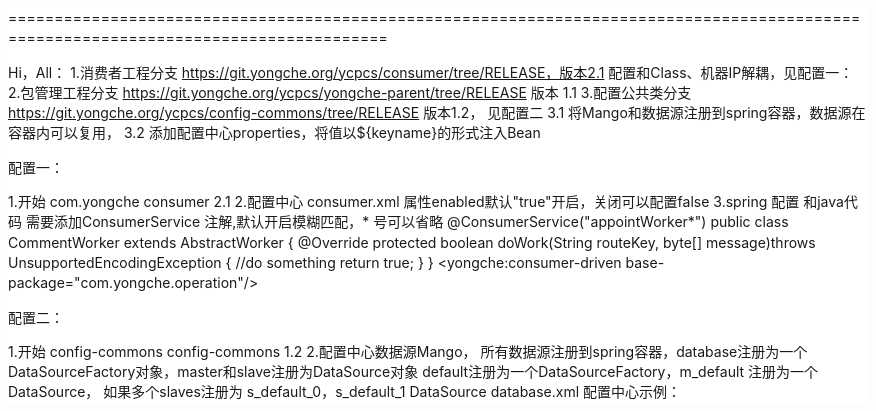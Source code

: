 
=====================================================================================================================================



Hi，All：
	1.消费者工程分支 https://git.yongche.org/ycpcs/consumer/tree/RELEASE，版本2.1  配置和Class、机器IP解耦，见配置一：
        2.包管理工程分支 https://git.yongche.org/ycpcs/yongche-parent/tree/RELEASE 版本 1.1
        3.配置公共类分支 https://git.yongche.org/ycpcs/config-commons/tree/RELEASE 版本1.2， 见配置二
		3.1 将Mango和数据源注册到spring容器，数据源在容器内可以复用，
		3.2 添加配置中心properties，将值以${keyname}的形式注入Bean




配置一：
     
1.开始
        <dependency>
            <groupId>com.yongche</groupId>
            <artifactId>consumer</artifactId>
            <version>2.1</version>
        </dependency>
2.配置中心 consumer.xml 属性enabled默认"true"开启，关闭可以配置false
<consumer>
  <worker name="appointWorker" vhostIp="10.0.11.209" vhostName="/dispatch" exchange="chelv_appoint" queue="chelv_appoint" count="2"/>
  <worker name="appointWorker1" vhostIp="10.0.11.215" vhostName="/dispatch" exchange="chelv_appoint" queue="chelv_appoint" count="1"/>
</consumer>
3.spring 配置 和java代码 需要添加ConsumerService 注解,默认开启模糊匹配，* 号可以省略
@ConsumerService("appointWorker*")
public class CommentWorker extends AbstractWorker {
        @Override
        protected boolean doWork(String routeKey, byte[] message)throws UnsupportedEncodingException {
            //do something
            return true;
        }
}
 <yongche:consumer-driven base-package="com.yongche.operation"/>



配置二：


1.开始
        <dependency>
             <groupId>config-commons</groupId>
             <artifactId>config-commons</artifactId>
             <version>1.2</version>
        </dependency>
2.配置中心数据源Mango，
所有数据源注册到spring容器，database注册为一个DataSourceFactory对象，master和slave注册为DataSource对象
default注册为一个DataSourceFactory，m_default 注册为一个DataSource，
如果多个slaves注册为 s_default_0，s_default_1 DataSource
database.xml 配置中心示例：
<databases>
  <database name="default">
    <master host="10.0.11.176" port="3311" db="yongche" connectionTimeout="300" maximumPoolSize="5"/>
    <slave host="10.0.11.175" port="3311" db="yongche" connectionTimeout="300" maximumPoolSize="5"/>
    <slave host="10.0.11.174" port="3311" db="yongche" connectionTimeout="300" maximumPoolSize="5"/>
  </database>
<databases>
   